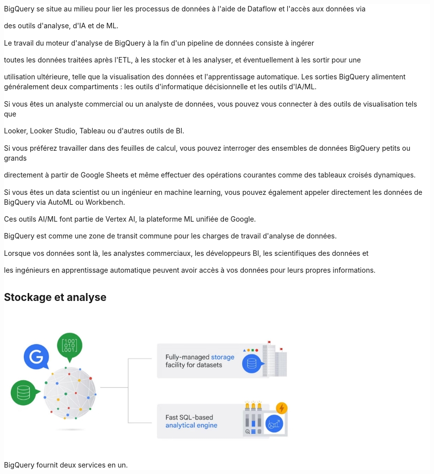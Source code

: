 BigQuery se situe au milieu pour lier les processus de données à l'aide de Dataflow et l'accès aux données via

des outils d'analyse, d'IA et de ML.

Le travail du moteur d'analyse de BigQuery à la fin d'un pipeline de données consiste à ingérer

toutes les données traitées après l'ETL, à les stocker et à les analyser, et éventuellement à les sortir pour une

utilisation ultérieure, telle que la visualisation des données et l'apprentissage automatique. Les sorties BigQuery alimentent généralement deux compartiments : les outils d'informatique décisionnelle et les outils d'IA/ML.

Si vous êtes un analyste commercial ou un analyste de données, vous pouvez vous connecter à des outils de visualisation tels que

Looker, Looker Studio, Tableau ou d'autres outils de BI.

Si vous préférez travailler dans des feuilles de calcul, vous pouvez interroger des ensembles de données BigQuery petits ou grands

directement à partir de Google Sheets et même effectuer des opérations courantes comme des tableaux croisés dynamiques.

Si vous êtes un data scientist ou un ingénieur en machine learning, vous pouvez également appeler directement les données de BigQuery via AutoML ou Workbench.

Ces outils AI/ML font partie de Vertex AI, la plateforme ML unifiée de Google.

BigQuery est comme une zone de transit commune pour les charges de travail d'analyse de données.

Lorsque vos données sont là, les analystes commerciaux, les développeurs BI, les scientifiques des données et

les ingénieurs en apprentissage automatique peuvent avoir accès à vos données pour leurs propres informations.

## Stockage et analyse

![](Aspose.Words.f3f53c35-32e0-4493-b27b-2a9093798f82.004.jpeg)

BigQuery fournit deux services en un.
